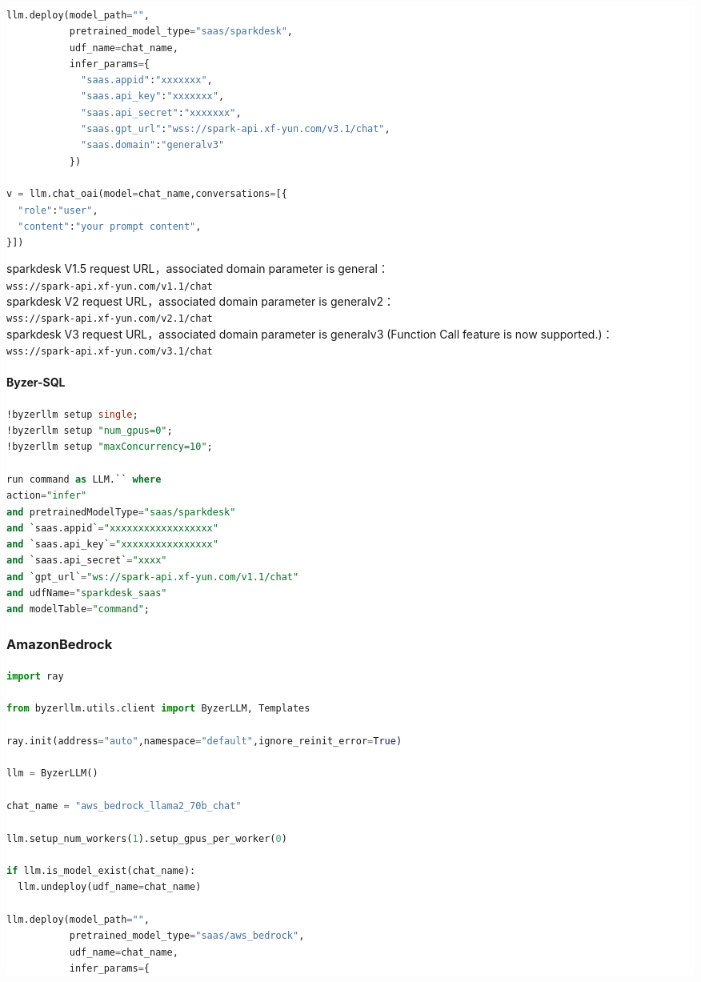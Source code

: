 ```python
llm.deploy(model_path="",
           pretrained_model_type="saas/sparkdesk",
           udf_name=chat_name,
           infer_params={
             "saas.appid":"xxxxxxx",
             "saas.api_key":"xxxxxxx",
             "saas.api_secret":"xxxxxxx",
             "saas.gpt_url":"wss://spark-api.xf-yun.com/v3.1/chat",
             "saas.domain":"generalv3"
           })

v = llm.chat_oai(model=chat_name,conversations=[{
  "role":"user",
  "content":"your prompt content",
}])
```
sparkdesk V1.5 request URL，associated domain parameter is general：  
`wss://spark-api.xf-yun.com/v1.1/chat`  
sparkdesk V2 request URL，associated domain parameter is generalv2：  
`wss://spark-api.xf-yun.com/v2.1/chat`  
sparkdesk V3 request URL，associated domain parameter is generalv3 (Function Call feature is now supported.)：  
`wss://spark-api.xf-yun.com/v3.1/chat`  

#### Byzer-SQL

```sql
!byzerllm setup single;
!byzerllm setup "num_gpus=0";
!byzerllm setup "maxConcurrency=10";

run command as LLM.`` where
action="infer"
and pretrainedModelType="saas/sparkdesk"
and `saas.appid`="xxxxxxxxxxxxxxxxxx"
and `saas.api_key`="xxxxxxxxxxxxxxxx"
and `saas.api_secret`="xxxx"
and `gpt_url`="ws://spark-api.xf-yun.com/v1.1/chat"
and udfName="sparkdesk_saas"
and modelTable="command";
```

### AmazonBedrock

```python
import ray

from byzerllm.utils.client import ByzerLLM, Templates

ray.init(address="auto",namespace="default",ignore_reinit_error=True)

llm = ByzerLLM()

chat_name = "aws_bedrock_llama2_70b_chat"

llm.setup_num_workers(1).setup_gpus_per_worker(0)

if llm.is_model_exist(chat_name):
  llm.undeploy(udf_name=chat_name)

llm.deploy(model_path="",
           pretrained_model_type="saas/aws_bedrock",
           udf_name=chat_name,
           infer_params={
```